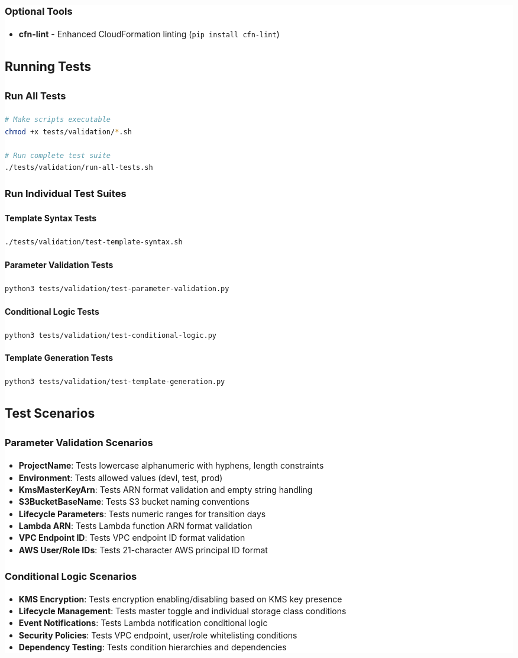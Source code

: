 ### Optional Tools
- **cfn-lint** - Enhanced CloudFormation linting (`pip install cfn-lint`)

## Running Tests

### Run All Tests
```bash
# Make scripts executable
chmod +x tests/validation/*.sh

# Run complete test suite
./tests/validation/run-all-tests.sh
```

### Run Individual Test Suites

#### Template Syntax Tests
```bash
./tests/validation/test-template-syntax.sh
```

#### Parameter Validation Tests
```bash
python3 tests/validation/test-parameter-validation.py
```

#### Conditional Logic Tests
```bash
python3 tests/validation/test-conditional-logic.py
```

#### Template Generation Tests
```bash
python3 tests/validation/test-template-generation.py
```

## Test Scenarios

### Parameter Validation Scenarios
- **ProjectName**: Tests lowercase alphanumeric with hyphens, length constraints
- **Environment**: Tests allowed values (devl, test, prod)
- **KmsMasterKeyArn**: Tests ARN format validation and empty string handling
- **S3BucketBaseName**: Tests S3 bucket naming conventions
- **Lifecycle Parameters**: Tests numeric ranges for transition days
- **Lambda ARN**: Tests Lambda function ARN format validation
- **VPC Endpoint ID**: Tests VPC endpoint ID format validation
- **AWS User/Role IDs**: Tests 21-character AWS principal ID format

### Conditional Logic Scenarios
- **KMS Encryption**: Tests encryption enabling/disabling based on KMS key presence
- **Lifecycle Management**: Tests master toggle and individual storage class conditions
- **Event Notifications**: Tests Lambda notification conditional logic
- **Security Policies**: Tests VPC endpoint, user/role whitelisting conditions
- **Dependency Testing**: Tests condition hierarchies and dependencies
